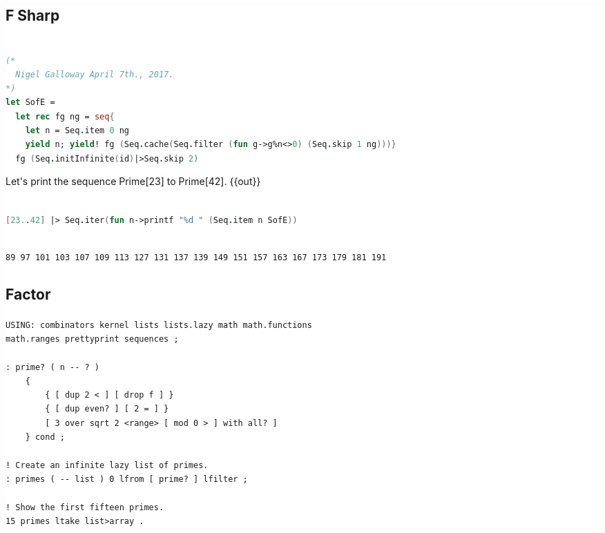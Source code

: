 

## F Sharp


```fsharp

(*
  Nigel Galloway April 7th., 2017.
*)
let SofE =
  let rec fg ng = seq{
    let n = Seq.item 0 ng
    yield n; yield! fg (Seq.cache(Seq.filter (fun g->g%n<>0) (Seq.skip 1 ng)))}
  fg (Seq.initInfinite(id)|>Seq.skip 2)

```

Let's print the sequence Prime[23] to Prime[42].
{{out}}

```fsharp

[23..42] |> Seq.iter(fun n->printf "%d " (Seq.item n SofE))

```


```txt

89 97 101 103 107 109 113 127 131 137 139 149 151 157 163 167 173 179 181 191

```



## Factor


```factor
USING: combinators kernel lists lists.lazy math math.functions
math.ranges prettyprint sequences ;

: prime? ( n -- ? )
    {
        { [ dup 2 < ] [ drop f ] }
        { [ dup even? ] [ 2 = ] }
        [ 3 over sqrt 2 <range> [ mod 0 > ] with all? ]
    } cond ;

! Create an infinite lazy list of primes.
: primes ( -- list ) 0 lfrom [ prime? ] lfilter ;

! Show the first fifteen primes.
15 primes ltake list>array .
```
